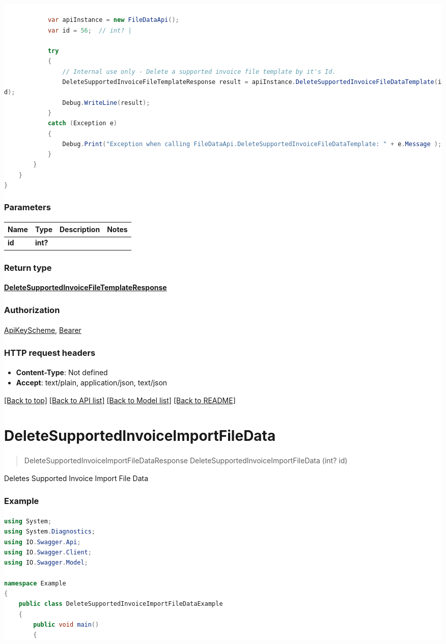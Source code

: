 ```csharp

            var apiInstance = new FileDataApi();
            var id = 56;  // int? | 

            try
            {
                // Internal use only - Delete a supported invoice file template by it's Id.
                DeleteSupportedInvoiceFileTemplateResponse result = apiInstance.DeleteSupportedInvoiceFileDataTemplate(id);
                Debug.WriteLine(result);
            }
            catch (Exception e)
            {
                Debug.Print("Exception when calling FileDataApi.DeleteSupportedInvoiceFileDataTemplate: " + e.Message );
            }
        }
    }
}
```

### Parameters

Name | Type | Description  | Notes
------------- | ------------- | ------------- | -------------
 **id** | **int?**|  | 

### Return type

[**DeleteSupportedInvoiceFileTemplateResponse**](DeleteSupportedInvoiceFileTemplateResponse.md)

### Authorization

[ApiKeyScheme](../README.md#ApiKeyScheme), [Bearer](../README.md#Bearer)

### HTTP request headers

 - **Content-Type**: Not defined
 - **Accept**: text/plain, application/json, text/json

[[Back to top]](#) [[Back to API list]](../README.md#documentation-for-api-endpoints) [[Back to Model list]](../README.md#documentation-for-models) [[Back to README]](../README.md)

<a name="deletesupportedinvoiceimportfiledata"></a>
# **DeleteSupportedInvoiceImportFileData**
> DeleteSupportedInvoiceImportFileDataResponse DeleteSupportedInvoiceImportFileData (int? id)

Deletes Supported Invoice Import File Data

### Example
```csharp
using System;
using System.Diagnostics;
using IO.Swagger.Api;
using IO.Swagger.Client;
using IO.Swagger.Model;

namespace Example
{
    public class DeleteSupportedInvoiceImportFileDataExample
    {
        public void main()
        {
```